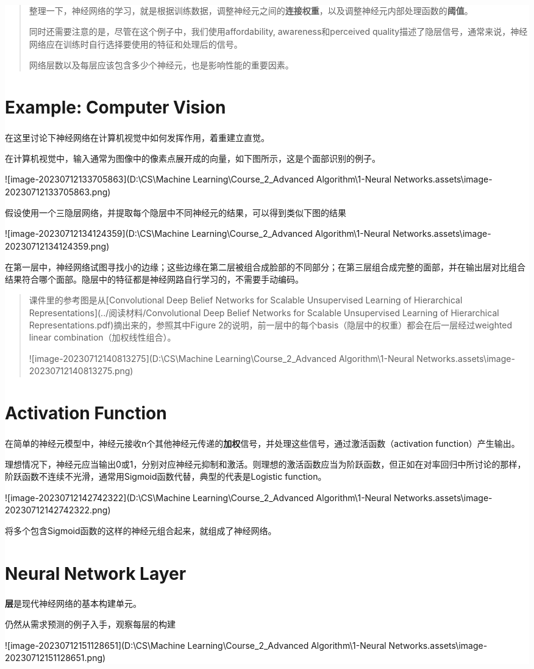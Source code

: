 > 整理一下，神经网络的学习，就是根据训练数据，调整神经元之间的**连接权重**，以及调整神经元内部处理函数的**阈值**。
>
> 同时还需要注意的是，尽管在这个例子中，我们使用affordability, awareness和perceived quality描述了隐层信号，通常来说，神经网络应在训练时自行选择要使用的特征和处理后的信号。
>
> 网络层数以及每层应该包含多少个神经元，也是影响性能的重要因素。



# Example: Computer Vision

在这里讨论下神经网络在计算机视觉中如何发挥作用，着重建立直觉。

在计算机视觉中，输入通常为图像中的像素点展开成的向量，如下图所示，这是个面部识别的例子。

![image-20230712133705863](D:\CS\Machine Learning\Course_2_Advanced Algorithm\1-Neural Networks.assets\image-20230712133705863.png)

假设使用一个三隐层网络，并提取每个隐层中不同神经元的结果，可以得到类似下图的结果

![image-20230712134124359](D:\CS\Machine Learning\Course_2_Advanced Algorithm\1-Neural Networks.assets\image-20230712134124359.png)

在第一层中，神经网络试图寻找小的边缘；这些边缘在第二层被组合成脸部的不同部分；在第三层组合成完整的面部，并在输出层对比组合结果符合哪个面部。隐层中的特征都是神经网路自行学习的，不需要手动编码。

> 课件里的参考图是从[Convolutional Deep Belief Networks for Scalable Unsupervised Learning of Hierarchical Representations](../阅读材料/Convolutional Deep Belief Networks for Scalable Unsupervised Learning of Hierarchical Representations.pdf)摘出来的，参照其中Figure 2的说明，前一层中的每个basis（隐层中的权重）都会在后一层经过weighted linear combination（加权线性组合）。
>
> ![image-20230712140813275](D:\CS\Machine Learning\Course_2_Advanced Algorithm\1-Neural Networks.assets\image-20230712140813275.png)





# Activation Function

在简单的神经元模型中，神经元接收n个其他神经元传递的**加权**信号，并处理这些信号，通过激活函数（activation function）产生输出。

理想情况下，神经元应当输出0或1，分别对应神经元抑制和激活。则理想的激活函数应当为阶跃函数，但正如在对率回归中所讨论的那样，阶跃函数不连续不光滑，通常用Sigmoid函数代替，典型的代表是Logistic function。

![image-20230712142742322](D:\CS\Machine Learning\Course_2_Advanced Algorithm\1-Neural Networks.assets\image-20230712142742322.png)

将多个包含Sigmoid函数的这样的神经元组合起来，就组成了神经网络。



# Neural Network Layer

**层**是现代神经网络的基本构建单元。

仍然从需求预测的例子入手，观察每层的构建

![image-20230712151128651](D:\CS\Machine Learning\Course_2_Advanced Algorithm\1-Neural Networks.assets\image-20230712151128651.png)
